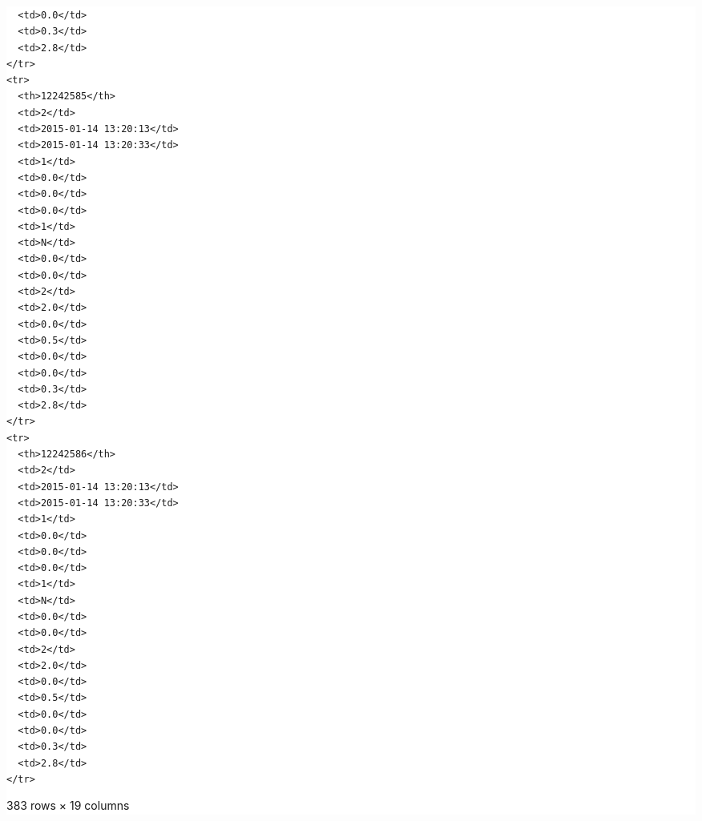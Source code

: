       <td>0.0</td>
      <td>0.3</td>
      <td>2.8</td>
    </tr>
    <tr>
      <th>12242585</th>
      <td>2</td>
      <td>2015-01-14 13:20:13</td>
      <td>2015-01-14 13:20:33</td>
      <td>1</td>
      <td>0.0</td>
      <td>0.0</td>
      <td>0.0</td>
      <td>1</td>
      <td>N</td>
      <td>0.0</td>
      <td>0.0</td>
      <td>2</td>
      <td>2.0</td>
      <td>0.0</td>
      <td>0.5</td>
      <td>0.0</td>
      <td>0.0</td>
      <td>0.3</td>
      <td>2.8</td>
    </tr>
    <tr>
      <th>12242586</th>
      <td>2</td>
      <td>2015-01-14 13:20:13</td>
      <td>2015-01-14 13:20:33</td>
      <td>1</td>
      <td>0.0</td>
      <td>0.0</td>
      <td>0.0</td>
      <td>1</td>
      <td>N</td>
      <td>0.0</td>
      <td>0.0</td>
      <td>2</td>
      <td>2.0</td>
      <td>0.0</td>
      <td>0.5</td>
      <td>0.0</td>
      <td>0.0</td>
      <td>0.3</td>
      <td>2.8</td>
    </tr>
  </tbody>
</table>
<p>383 rows × 19 columns</p>
</div>
